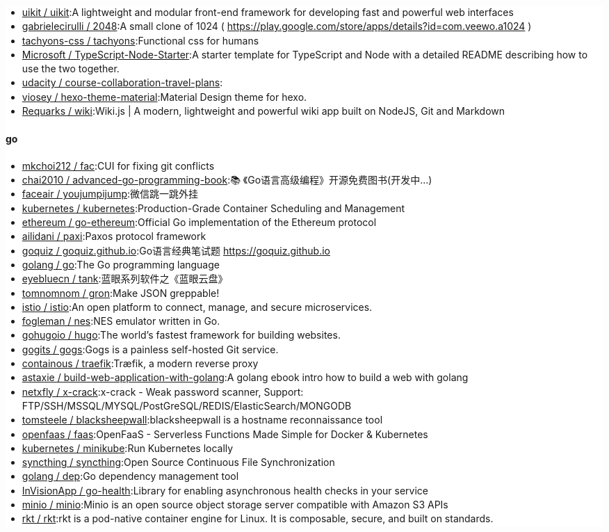 * [uikit / uikit](https://github.com/uikit/uikit):A lightweight and modular front-end framework for developing fast and powerful web interfaces
* [gabrielecirulli / 2048](https://github.com/gabrielecirulli/2048):A small clone of 1024 ( https://play.google.com/store/apps/details?id=com.veewo.a1024 )
* [tachyons-css / tachyons](https://github.com/tachyons-css/tachyons):Functional css for humans
* [Microsoft / TypeScript-Node-Starter](https://github.com/Microsoft/TypeScript-Node-Starter):A starter template for TypeScript and Node with a detailed README describing how to use the two together.
* [udacity / course-collaboration-travel-plans](https://github.com/udacity/course-collaboration-travel-plans):
* [viosey / hexo-theme-material](https://github.com/viosey/hexo-theme-material):Material Design theme for hexo.
* [Requarks / wiki](https://github.com/Requarks/wiki):Wiki.js | A modern, lightweight and powerful wiki app built on NodeJS, Git and Markdown

#### go
* [mkchoi212 / fac](https://github.com/mkchoi212/fac):CUI for fixing git conflicts
* [chai2010 / advanced-go-programming-book](https://github.com/chai2010/advanced-go-programming-book):📚 《Go语言高级编程》开源免费图书(开发中...)
* [faceair / youjumpijump](https://github.com/faceair/youjumpijump):微信跳一跳外挂
* [kubernetes / kubernetes](https://github.com/kubernetes/kubernetes):Production-Grade Container Scheduling and Management
* [ethereum / go-ethereum](https://github.com/ethereum/go-ethereum):Official Go implementation of the Ethereum protocol
* [ailidani / paxi](https://github.com/ailidani/paxi):Paxos protocol framework
* [goquiz / goquiz.github.io](https://github.com/goquiz/goquiz.github.io):Go语言经典笔试题 https://goquiz.github.io
* [golang / go](https://github.com/golang/go):The Go programming language
* [eyebluecn / tank](https://github.com/eyebluecn/tank):蓝眼系列软件之《蓝眼云盘》
* [tomnomnom / gron](https://github.com/tomnomnom/gron):Make JSON greppable!
* [istio / istio](https://github.com/istio/istio):An open platform to connect, manage, and secure microservices.
* [fogleman / nes](https://github.com/fogleman/nes):NES emulator written in Go.
* [gohugoio / hugo](https://github.com/gohugoio/hugo):The world’s fastest framework for building websites.
* [gogits / gogs](https://github.com/gogits/gogs):Gogs is a painless self-hosted Git service.
* [containous / traefik](https://github.com/containous/traefik):Træfik, a modern reverse proxy
* [astaxie / build-web-application-with-golang](https://github.com/astaxie/build-web-application-with-golang):A golang ebook intro how to build a web with golang
* [netxfly / x-crack](https://github.com/netxfly/x-crack):x-crack - Weak password scanner, Support: FTP/SSH/MSSQL/MYSQL/PostGreSQL/REDIS/ElasticSearch/MONGODB
* [tomsteele / blacksheepwall](https://github.com/tomsteele/blacksheepwall):blacksheepwall is a hostname reconnaissance tool
* [openfaas / faas](https://github.com/openfaas/faas):OpenFaaS - Serverless Functions Made Simple for Docker & Kubernetes
* [kubernetes / minikube](https://github.com/kubernetes/minikube):Run Kubernetes locally
* [syncthing / syncthing](https://github.com/syncthing/syncthing):Open Source Continuous File Synchronization
* [golang / dep](https://github.com/golang/dep):Go dependency management tool
* [InVisionApp / go-health](https://github.com/InVisionApp/go-health):Library for enabling asynchronous health checks in your service
* [minio / minio](https://github.com/minio/minio):Minio is an open source object storage server compatible with Amazon S3 APIs
* [rkt / rkt](https://github.com/rkt/rkt):rkt is a pod-native container engine for Linux. It is composable, secure, and built on standards.
